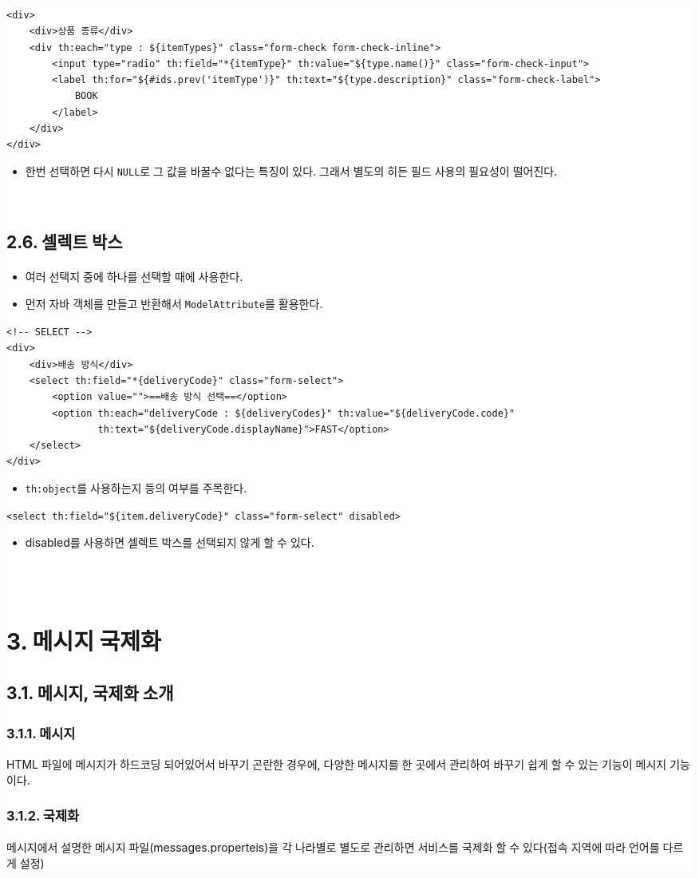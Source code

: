 ```
<div>
	<div>상품 종류</div>
    <div th:each="type : ${itemTypes}" class="form-check form-check-inline">
        <input type="radio" th:field="*{itemType}" th:value="${type.name()}" class="form-check-input">
        <label th:for="${#ids.prev('itemType')}" th:text="${type.description}" class="form-check-label">
            BOOK
        </label>
    </div>
</div>
```
- 한번 선택하면 다시 `NULL`로 그 값을 바꿀수 없다는 특징이 있다. 그래서 별도의 히든 필드 사용의 필요성이 떨어진다.

<br>

## 2.6. 셀렉트 박스
- 여러 선택지 중에 하나를 선택할 때에 사용한다.

- 먼저 자바 객체를 만들고 반환해서 `ModelAttribute`를 활용한다.
```
<!-- SELECT -->
<div>
    <div>배송 방식</div>
    <select th:field="*{deliveryCode}" class="form-select">
        <option value="">==배송 방식 선택==</option>
        <option th:each="deliveryCode : ${deliveryCodes}" th:value="${deliveryCode.code}"
        		th:text="${deliveryCode.displayName}">FAST</option>
    </select>
</div>
```
- `th:object`를 사용하는지 등의 여부를 주목한다.

```
<select th:field="${item.deliveryCode}" class="form-select" disabled>
```
- disabled를 사용하면 셀렉트 박스를 선택되지 않게 할 수 있다.

<br>
<br>

# 3. 메시지 국제화

## 3.1. 메시지, 국제화 소개

### 3.1.1. 메시지
HTML 파일에 메시지가 하드코딩 되어있어서 바꾸기 곤란한 경우에, 다양한 메시지를 한 곳에서 관리하여 바꾸기 쉽게 할 수 있는 기능이 메시지 기능이다.

### 3.1.2. 국제화
메시지에서 설명한 메시지 파일(messages.properteis)을 각 나라별로 별도로 관리하면 서비스를 국제화 할 수 있다(접속 지역에 따라 언어를 다르게 설정)
